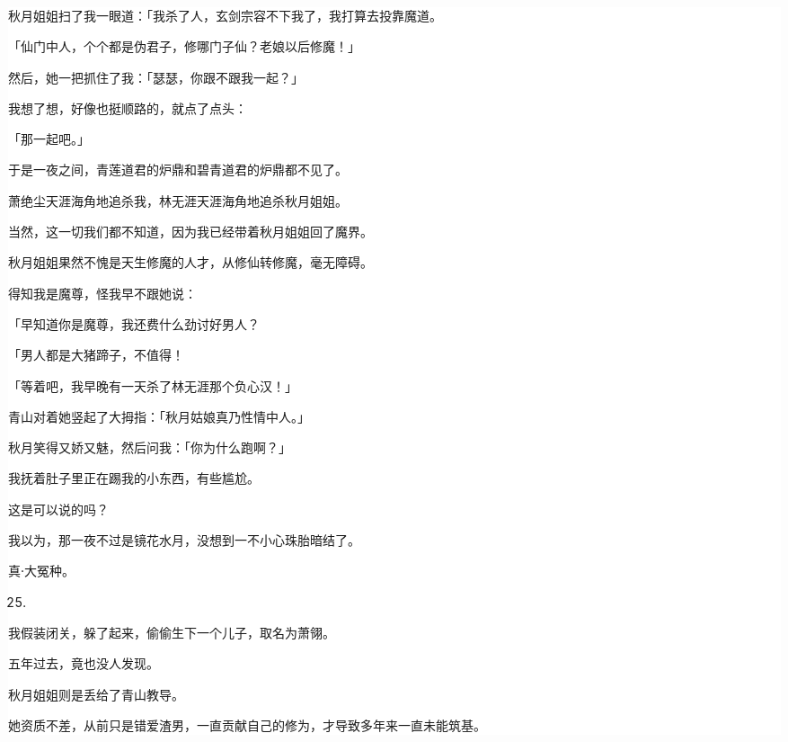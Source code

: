 
秋月姐姐扫了我一眼道：「我杀了人，玄剑宗容不下我了，我打算去投靠魔道。


「仙门中人，个个都是伪君子，修哪门子仙？老娘以后修魔！」


然后，她一把抓住了我：「瑟瑟，你跟不跟我一起？」


我想了想，好像也挺顺路的，就点了点头：


「那一起吧。」


于是一夜之间，青莲道君的炉鼎和碧青道君的炉鼎都不见了。


萧绝尘天涯海角地追杀我，林无涯天涯海角地追杀秋月姐姐。


当然，这一切我们都不知道，因为我已经带着秋月姐姐回了魔界。


秋月姐姐果然不愧是天生修魔的人才，从修仙转修魔，毫无障碍。


得知我是魔尊，怪我早不跟她说：


「早知道你是魔尊，我还费什么劲讨好男人？


「男人都是大猪蹄子，不值得！


「等着吧，我早晚有一天杀了林无涯那个负心汉！」


青山对着她竖起了大拇指：「秋月姑娘真乃性情中人。」


秋月笑得又娇又魅，然后问我：「你为什么跑啊？」


我抚着肚子里正在踢我的小东西，有些尴尬。


这是可以说的吗？


我以为，那一夜不过是镜花水月，没想到一不小心珠胎暗结了。


真·大冤种。


25.


我假装闭关，躲了起来，偷偷生下一个儿子，取名为萧翎。


五年过去，竟也没人发现。


秋月姐姐则是丢给了青山教导。


她资质不差，从前只是错爱渣男，一直贡献自己的修为，才导致多年来一直未能筑基。

